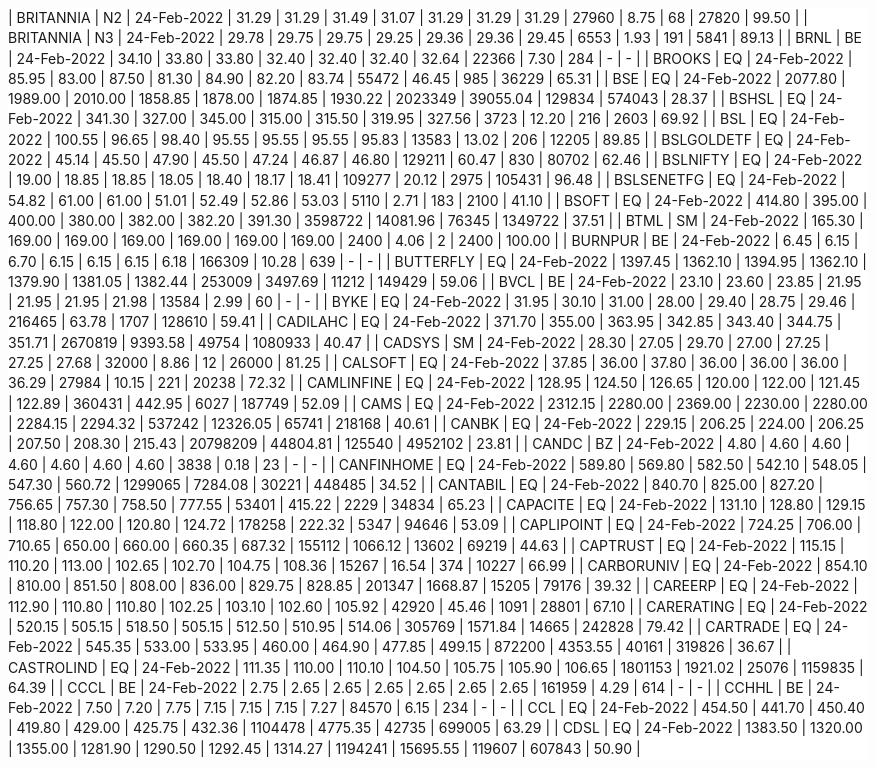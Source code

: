 | BRITANNIA | N2 | 24-Feb-2022 | 31.29 | 31.29 | 31.49 | 31.07 | 31.29 | 31.29 | 31.29 | 27960 | 8.75 | 68 | 27820 | 99.50 |
| BRITANNIA | N3 | 24-Feb-2022 | 29.78 | 29.75 | 29.75 | 29.25 | 29.36 | 29.36 | 29.45 | 6553 | 1.93 | 191 | 5841 | 89.13 |
| BRNL | BE | 24-Feb-2022 | 34.10 | 33.80 | 33.80 | 32.40 | 32.40 | 32.40 | 32.64 | 22366 | 7.30 | 284 | - | - |
| BROOKS | EQ | 24-Feb-2022 | 85.95 | 83.00 | 87.50 | 81.30 | 84.90 | 82.20 | 83.74 | 55472 | 46.45 | 985 | 36229 | 65.31 |
| BSE | EQ | 24-Feb-2022 | 2077.80 | 1989.00 | 2010.00 | 1858.85 | 1878.00 | 1874.85 | 1930.22 | 2023349 | 39055.04 | 129834 | 574043 | 28.37 |
| BSHSL | EQ | 24-Feb-2022 | 341.30 | 327.00 | 345.00 | 315.00 | 315.50 | 319.95 | 327.56 | 3723 | 12.20 | 216 | 2603 | 69.92 |
| BSL | EQ | 24-Feb-2022 | 100.55 | 96.65 | 98.40 | 95.55 | 95.55 | 95.55 | 95.83 | 13583 | 13.02 | 206 | 12205 | 89.85 |
| BSLGOLDETF | EQ | 24-Feb-2022 | 45.14 | 45.50 | 47.90 | 45.50 | 47.24 | 46.87 | 46.80 | 129211 | 60.47 | 830 | 80702 | 62.46 |
| BSLNIFTY | EQ | 24-Feb-2022 | 19.00 | 18.85 | 18.85 | 18.05 | 18.40 | 18.17 | 18.41 | 109277 | 20.12 | 2975 | 105431 | 96.48 |
| BSLSENETFG | EQ | 24-Feb-2022 | 54.82 | 61.00 | 61.00 | 51.01 | 52.49 | 52.86 | 53.03 | 5110 | 2.71 | 183 | 2100 | 41.10 |
| BSOFT | EQ | 24-Feb-2022 | 414.80 | 395.00 | 400.00 | 380.00 | 382.00 | 382.20 | 391.30 | 3598722 | 14081.96 | 76345 | 1349722 | 37.51 |
| BTML | SM | 24-Feb-2022 | 165.30 | 169.00 | 169.00 | 169.00 | 169.00 | 169.00 | 169.00 | 2400 | 4.06 | 2 | 2400 | 100.00 |
| BURNPUR | BE | 24-Feb-2022 | 6.45 | 6.15 | 6.70 | 6.15 | 6.15 | 6.15 | 6.18 | 166309 | 10.28 | 639 | - | - |
| BUTTERFLY | EQ | 24-Feb-2022 | 1397.45 | 1362.10 | 1394.95 | 1362.10 | 1379.90 | 1381.05 | 1382.44 | 253009 | 3497.69 | 11212 | 149429 | 59.06 |
| BVCL | BE | 24-Feb-2022 | 23.10 | 23.60 | 23.85 | 21.95 | 21.95 | 21.95 | 21.98 | 13584 | 2.99 | 60 | - | - |
| BYKE | EQ | 24-Feb-2022 | 31.95 | 30.10 | 31.00 | 28.00 | 29.40 | 28.75 | 29.46 | 216465 | 63.78 | 1707 | 128610 | 59.41 |
| CADILAHC | EQ | 24-Feb-2022 | 371.70 | 355.00 | 363.95 | 342.85 | 343.40 | 344.75 | 351.71 | 2670819 | 9393.58 | 49754 | 1080933 | 40.47 |
| CADSYS | SM | 24-Feb-2022 | 28.30 | 27.05 | 29.70 | 27.00 | 27.25 | 27.25 | 27.68 | 32000 | 8.86 | 12 | 26000 | 81.25 |
| CALSOFT | EQ | 24-Feb-2022 | 37.85 | 36.00 | 37.80 | 36.00 | 36.00 | 36.00 | 36.29 | 27984 | 10.15 | 221 | 20238 | 72.32 |
| CAMLINFINE | EQ | 24-Feb-2022 | 128.95 | 124.50 | 126.65 | 120.00 | 122.00 | 121.45 | 122.89 | 360431 | 442.95 | 6027 | 187749 | 52.09 |
| CAMS | EQ | 24-Feb-2022 | 2312.15 | 2280.00 | 2369.00 | 2230.00 | 2280.00 | 2284.15 | 2294.32 | 537242 | 12326.05 | 65741 | 218168 | 40.61 |
| CANBK | EQ | 24-Feb-2022 | 229.15 | 206.25 | 224.00 | 206.25 | 207.50 | 208.30 | 215.43 | 20798209 | 44804.81 | 125540 | 4952102 | 23.81 |
| CANDC | BZ | 24-Feb-2022 | 4.80 | 4.60 | 4.60 | 4.60 | 4.60 | 4.60 | 4.60 | 3838 | 0.18 | 23 | - | - |
| CANFINHOME | EQ | 24-Feb-2022 | 589.80 | 569.80 | 582.50 | 542.10 | 548.05 | 547.30 | 560.72 | 1299065 | 7284.08 | 30221 | 448485 | 34.52 |
| CANTABIL | EQ | 24-Feb-2022 | 840.70 | 825.00 | 827.20 | 756.65 | 757.30 | 758.50 | 777.55 | 53401 | 415.22 | 2229 | 34834 | 65.23 |
| CAPACITE | EQ | 24-Feb-2022 | 131.10 | 128.80 | 129.15 | 118.80 | 122.00 | 120.80 | 124.72 | 178258 | 222.32 | 5347 | 94646 | 53.09 |
| CAPLIPOINT | EQ | 24-Feb-2022 | 724.25 | 706.00 | 710.65 | 650.00 | 660.00 | 660.35 | 687.32 | 155112 | 1066.12 | 13602 | 69219 | 44.63 |
| CAPTRUST | EQ | 24-Feb-2022 | 115.15 | 110.20 | 113.00 | 102.65 | 102.70 | 104.75 | 108.36 | 15267 | 16.54 | 374 | 10227 | 66.99 |
| CARBORUNIV | EQ | 24-Feb-2022 | 854.10 | 810.00 | 851.50 | 808.00 | 836.00 | 829.75 | 828.85 | 201347 | 1668.87 | 15205 | 79176 | 39.32 |
| CAREERP | EQ | 24-Feb-2022 | 112.90 | 110.80 | 110.80 | 102.25 | 103.10 | 102.60 | 105.92 | 42920 | 45.46 | 1091 | 28801 | 67.10 |
| CARERATING | EQ | 24-Feb-2022 | 520.15 | 505.15 | 518.50 | 505.15 | 512.50 | 510.95 | 514.06 | 305769 | 1571.84 | 14665 | 242828 | 79.42 |
| CARTRADE | EQ | 24-Feb-2022 | 545.35 | 533.00 | 533.95 | 460.00 | 464.90 | 477.85 | 499.15 | 872200 | 4353.55 | 40161 | 319826 | 36.67 |
| CASTROLIND | EQ | 24-Feb-2022 | 111.35 | 110.00 | 110.10 | 104.50 | 105.75 | 105.90 | 106.65 | 1801153 | 1921.02 | 25076 | 1159835 | 64.39 |
| CCCL | BE | 24-Feb-2022 | 2.75 | 2.65 | 2.65 | 2.65 | 2.65 | 2.65 | 2.65 | 161959 | 4.29 | 614 | - | - |
| CCHHL | BE | 24-Feb-2022 | 7.50 | 7.20 | 7.75 | 7.15 | 7.15 | 7.15 | 7.27 | 84570 | 6.15 | 234 | - | - |
| CCL | EQ | 24-Feb-2022 | 454.50 | 441.70 | 450.40 | 419.80 | 429.00 | 425.75 | 432.36 | 1104478 | 4775.35 | 42735 | 699005 | 63.29 |
| CDSL | EQ | 24-Feb-2022 | 1383.50 | 1320.00 | 1355.00 | 1281.90 | 1290.50 | 1292.45 | 1314.27 | 1194241 | 15695.55 | 119607 | 607843 | 50.90 |